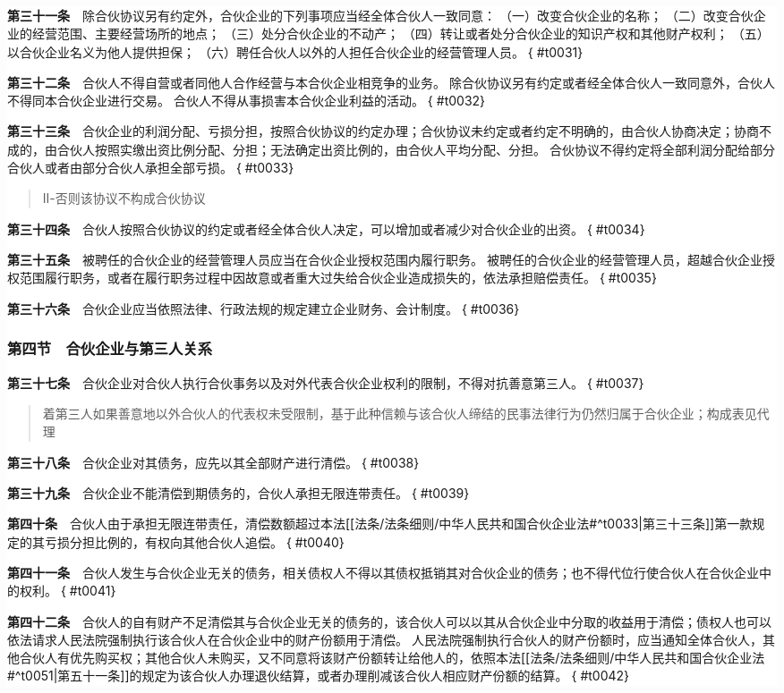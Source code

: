 **第三十一条**　除合伙协议另有约定外，合伙企业的下列事项应当经全体合伙人一致同意：
（一）改变合伙企业的名称；
（二）改变合伙企业的经营范围、主要经营场所的地点；
（三）处分合伙企业的不动产；
（四）转让或者处分合伙企业的知识产权和其他财产权利；
（五）以合伙企业名义为他人提供担保；
（六）聘任合伙人以外的人担任合伙企业的经营管理人员。
{ #t0031}


**第三十二条**　合伙人不得自营或者同他人合作经营与本合伙企业相竞争的业务。
除合伙协议另有约定或者经全体合伙人一致同意外，合伙人不得同本合伙企业进行交易。
合伙人不得从事损害本合伙企业利益的活动。
{ #t0032}


**第三十三条**　合伙企业的利润分配、亏损分担，按照合伙协议的约定办理；合伙协议未约定或者约定不明确的，由合伙人协商决定；协商不成的，由合伙人按照实缴出资比例分配、分担；无法确定出资比例的，由合伙人平均分配、分担。
合伙协议不得约定将全部利润分配给部分合伙人或者由部分合伙人承担全部亏损。
{ #t0033}

>Ⅱ-否则该协议不构成合伙协议

**第三十四条**　合伙人按照合伙协议的约定或者经全体合伙人决定，可以增加或者减少对合伙企业的出资。
{ #t0034}


**第三十五条**　被聘任的合伙企业的经营管理人员应当在合伙企业授权范围内履行职务。
被聘任的合伙企业的经营管理人员，超越合伙企业授权范围履行职务，或者在履行职务过程中因故意或者重大过失给合伙企业造成损失的，依法承担赔偿责任。
{ #t0035}


**第三十六条**　合伙企业应当依照法律、行政法规的规定建立企业财务、会计制度。
{ #t0036}


### 第四节　合伙企业与第三人关系

**第三十七条**　合伙企业对合伙人执行合伙事务以及对外代表合伙企业权利的限制，不得对抗善意第三人。
{ #t0037}

>着第三人如果善意地以外合伙人的代表权未受限制，基于此种信赖与该合伙人缔结的民事法律行为仍然归属于合伙企业；构成表见代理

**第三十八条**　合伙企业对其债务，应先以其全部财产进行清偿。
{ #t0038}


**第三十九条**　合伙企业不能清偿到期债务的，合伙人承担无限连带责任。
{ #t0039}


**第四十条**　合伙人由于承担无限连带责任，清偿数额超过本法[[法条/法条细则/中华人民共和国合伙企业法#^t0033\|第三十三条]]第一款规定的其亏损分担比例的，有权向其他合伙人追偿。
{ #t0040}


**第四十一条**　合伙人发生与合伙企业无关的债务，相关债权人不得以其债权抵销其对合伙企业的债务；也不得代位行使合伙人在合伙企业中的权利。
{ #t0041}


**第四十二条**　合伙人的自有财产不足清偿其与合伙企业无关的债务的，该合伙人可以以其从合伙企业中分取的收益用于清偿；债权人也可以依法请求人民法院强制执行该合伙人在合伙企业中的财产份额用于清偿。
人民法院强制执行合伙人的财产份额时，应当通知全体合伙人，其他合伙人有优先购买权；其他合伙人未购买，又不同意将该财产份额转让给他人的，依照本法[[法条/法条细则/中华人民共和国合伙企业法#^t0051\|第五十一条]]的规定为该合伙人办理退伙结算，或者办理削减该合伙人相应财产份额的结算。
{ #t0042}
